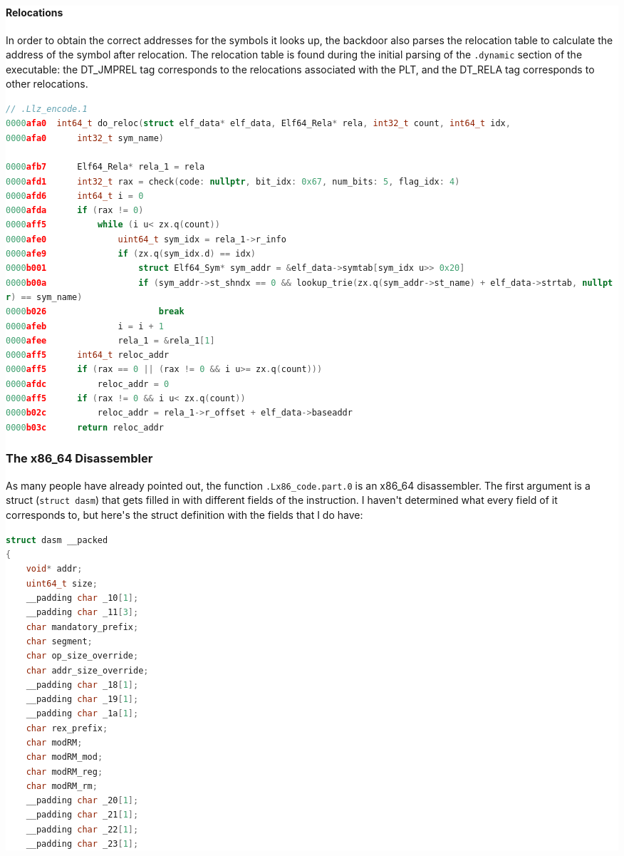 
#### Relocations

In order to obtain the correct addresses for the symbols it looks up, the backdoor also parses the relocation table to calculate the address of the symbol after relocation. The relocation table is found during the initial parsing of the `.dynamic` section of the executable: the DT_JMPREL tag corresponds to the relocations associated with the PLT, and the DT_RELA tag corresponds to other relocations.

```c
// .Llz_encode.1
0000afa0  int64_t do_reloc(struct elf_data* elf_data, Elf64_Rela* rela, int32_t count, int64_t idx, 
0000afa0      int32_t sym_name)

0000afb7      Elf64_Rela* rela_1 = rela
0000afd1      int32_t rax = check(code: nullptr, bit_idx: 0x67, num_bits: 5, flag_idx: 4)
0000afd6      int64_t i = 0
0000afda      if (rax != 0)
0000aff5          while (i u< zx.q(count))
0000afe0              uint64_t sym_idx = rela_1->r_info
0000afe9              if (zx.q(sym_idx.d) == idx)
0000b001                  struct Elf64_Sym* sym_addr = &elf_data->symtab[sym_idx u>> 0x20]
0000b00a                  if (sym_addr->st_shndx == 0 && lookup_trie(zx.q(sym_addr->st_name) + elf_data->strtab, nullptr) == sym_name)
0000b026                      break
0000afeb              i = i + 1
0000afee              rela_1 = &rela_1[1]
0000aff5      int64_t reloc_addr
0000aff5      if (rax == 0 || (rax != 0 && i u>= zx.q(count)))
0000afdc          reloc_addr = 0
0000aff5      if (rax != 0 && i u< zx.q(count))
0000b02c          reloc_addr = rela_1->r_offset + elf_data->baseaddr
0000b03c      return reloc_addr
```

### The x86_64 Disassembler

As many people have already pointed out, the function `.Lx86_code.part.0` is an x86_64 disassembler. The first argument is a struct (`struct dasm`) that gets filled in with different fields of the instruction. I haven't determined what every field of it corresponds to, but here's the struct definition with the fields that I do have:

```c
struct dasm __packed
{
    void* addr;
    uint64_t size;
    __padding char _10[1];
    __padding char _11[3];
    char mandatory_prefix;
    char segment;
    char op_size_override;
    char addr_size_override;
    __padding char _18[1];
    __padding char _19[1];
    __padding char _1a[1];
    char rex_prefix;
    char modRM;
    char modRM_mod;
    char modRM_reg;
    char modRM_rm;
    __padding char _20[1];
    __padding char _21[1];
    __padding char _22[1];
    __padding char _23[1];
```